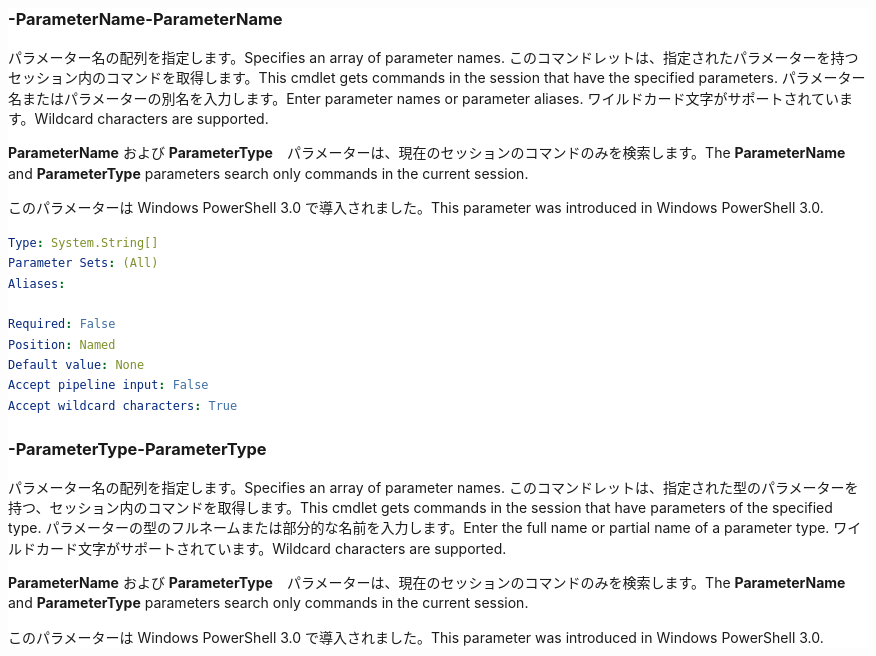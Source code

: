 ### <span data-ttu-id="bd755-256">-ParameterName</span><span class="sxs-lookup"><span data-stu-id="bd755-256">-ParameterName</span></span>

<span data-ttu-id="bd755-257">パラメーター名の配列を指定します。</span><span class="sxs-lookup"><span data-stu-id="bd755-257">Specifies an array of parameter names.</span></span> <span data-ttu-id="bd755-258">このコマンドレットは、指定されたパラメーターを持つセッション内のコマンドを取得します。</span><span class="sxs-lookup"><span data-stu-id="bd755-258">This cmdlet gets commands in the session that have the specified parameters.</span></span> <span data-ttu-id="bd755-259">パラメーター名またはパラメーターの別名を入力します。</span><span class="sxs-lookup"><span data-stu-id="bd755-259">Enter parameter names or parameter aliases.</span></span> <span data-ttu-id="bd755-260">ワイルドカード文字がサポートされています。</span><span class="sxs-lookup"><span data-stu-id="bd755-260">Wildcard characters are supported.</span></span>

<span data-ttu-id="bd755-261">**ParameterName** および **ParameterType**　パラメーターは、現在のセッションのコマンドのみを検索します。</span><span class="sxs-lookup"><span data-stu-id="bd755-261">The **ParameterName** and **ParameterType** parameters search only commands in the current session.</span></span>

<span data-ttu-id="bd755-262">このパラメーターは Windows PowerShell 3.0 で導入されました。</span><span class="sxs-lookup"><span data-stu-id="bd755-262">This parameter was introduced in Windows PowerShell 3.0.</span></span>

```yaml
Type: System.String[]
Parameter Sets: (All)
Aliases:

Required: False
Position: Named
Default value: None
Accept pipeline input: False
Accept wildcard characters: True
```

### <span data-ttu-id="bd755-263">-ParameterType</span><span class="sxs-lookup"><span data-stu-id="bd755-263">-ParameterType</span></span>

<span data-ttu-id="bd755-264">パラメーター名の配列を指定します。</span><span class="sxs-lookup"><span data-stu-id="bd755-264">Specifies an array of parameter names.</span></span> <span data-ttu-id="bd755-265">このコマンドレットは、指定された型のパラメーターを持つ、セッション内のコマンドを取得します。</span><span class="sxs-lookup"><span data-stu-id="bd755-265">This cmdlet gets commands in the session that have parameters of the specified type.</span></span> <span data-ttu-id="bd755-266">パラメーターの型のフルネームまたは部分的な名前を入力します。</span><span class="sxs-lookup"><span data-stu-id="bd755-266">Enter the full name or partial name of a parameter type.</span></span> <span data-ttu-id="bd755-267">ワイルドカード文字がサポートされています。</span><span class="sxs-lookup"><span data-stu-id="bd755-267">Wildcard characters are supported.</span></span>

<span data-ttu-id="bd755-268">**ParameterName** および **ParameterType**　パラメーターは、現在のセッションのコマンドのみを検索します。</span><span class="sxs-lookup"><span data-stu-id="bd755-268">The **ParameterName** and **ParameterType** parameters search only commands in the current session.</span></span>

<span data-ttu-id="bd755-269">このパラメーターは Windows PowerShell 3.0 で導入されました。</span><span class="sxs-lookup"><span data-stu-id="bd755-269">This parameter was introduced in Windows PowerShell 3.0.</span></span>
